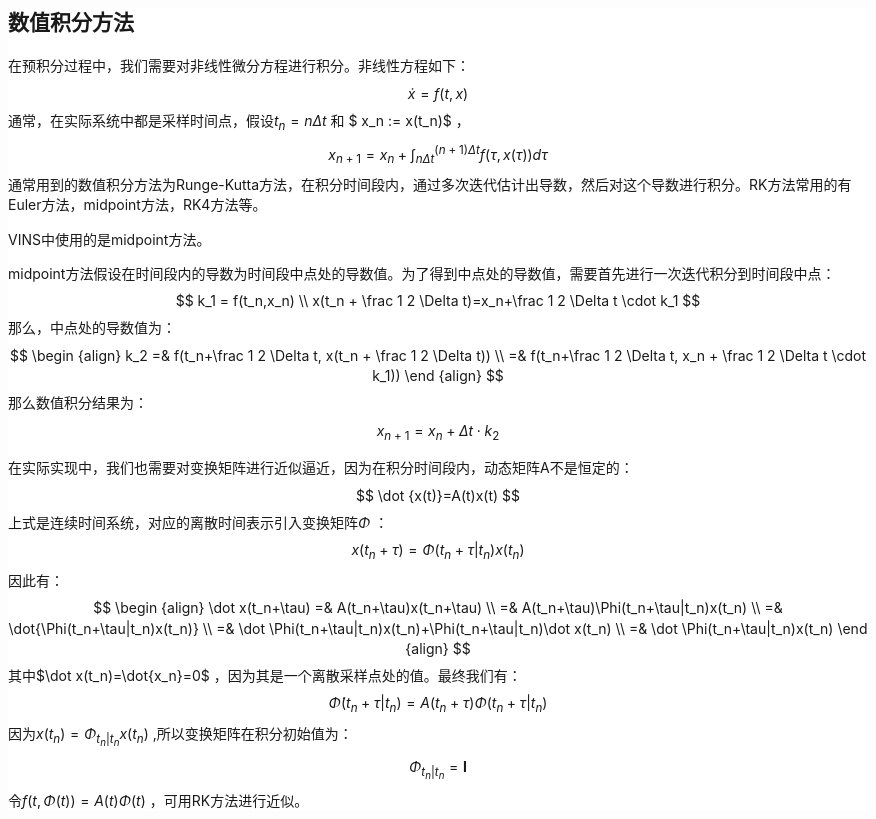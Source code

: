 ## 数值积分方法

在预积分过程中，我们需要对非线性微分方程进行积分。非线性方程如下：
$$
\dot x = f(t,x)
$$
通常，在实际系统中都是采样时间点，假设$t_n = n \Delta t$ 和 $ x_n := x(t_n)$ ，
$$
x_{n+1}=x_n + \int_{n \Delta t}^{(n+1) \Delta t}f(\tau,x(\tau))d\tau
$$
通常用到的数值积分方法为Runge-Kutta方法，在积分时间段内，通过多次迭代估计出导数，然后对这个导数进行积分。RK方法常用的有Euler方法，midpoint方法，RK4方法等。

VINS中使用的是midpoint方法。

midpoint方法假设在时间段内的导数为时间段中点处的导数值。为了得到中点处的导数值，需要首先进行一次迭代积分到时间段中点：
$$
k_1 = f(t_n,x_n) \\
x(t_n + \frac 1 2 \Delta t)=x_n+\frac 1 2 \Delta t \cdot k_1
$$
那么，中点处的导数值为：
$$
\begin {align}
k_2 =& f(t_n+\frac 1 2 \Delta t, x(t_n + \frac 1 2 \Delta t)) \\
       =& f(t_n+\frac 1 2 \Delta t, x_n + \frac 1 2 \Delta t \cdot k_1)) 
\end {align} 
$$
那么数值积分结果为：
$$
x_{n+1} = x_n + \Delta  t\cdot k_2
$$


在实际实现中，我们也需要对变换矩阵进行近似逼近，因为在积分时间段内，动态矩阵A不是恒定的：
$$
\dot {x(t)}=A(t)x(t)
$$
上式是连续时间系统，对应的离散时间表示引入变换矩阵$\Phi$ ：
$$
x(t_n+\tau)=\Phi(t_n+\tau | t_n)x(t_n)
$$
因此有：
$$
\begin {align}
\dot x(t_n+\tau) =& A(t_n+\tau)x(t_n+\tau) \\
			 =& A(t_n+\tau)\Phi(t_n+\tau|t_n)x(t_n) \\
			 =& \dot{\Phi(t_n+\tau|t_n)x(t_n)} \\
			 =& \dot \Phi(t_n+\tau|t_n)x(t_n)+\Phi(t_n+\tau|t_n)\dot x(t_n) \\
			 =& \dot \Phi(t_n+\tau|t_n)x(t_n)
\end {align}
$$
其中$\dot x(t_n)=\dot{x_n}=0$ ，因为其是一个离散采样点处的值。最终我们有：
$$
\dot \Phi(t_n+\tau |t_n)=A(t_n+\tau)\Phi(t_n+\tau|t_n)
$$
因为$x(t_n)=\Phi_{t_n|t_n}x(t_n)$ ,所以变换矩阵在积分初始值为：
$$
\Phi_{t_n|t_n}=\mathbf I
$$
令$f(t,\Phi(t))=A(t)\Phi(t)$ ，可用RK方法进行近似。
